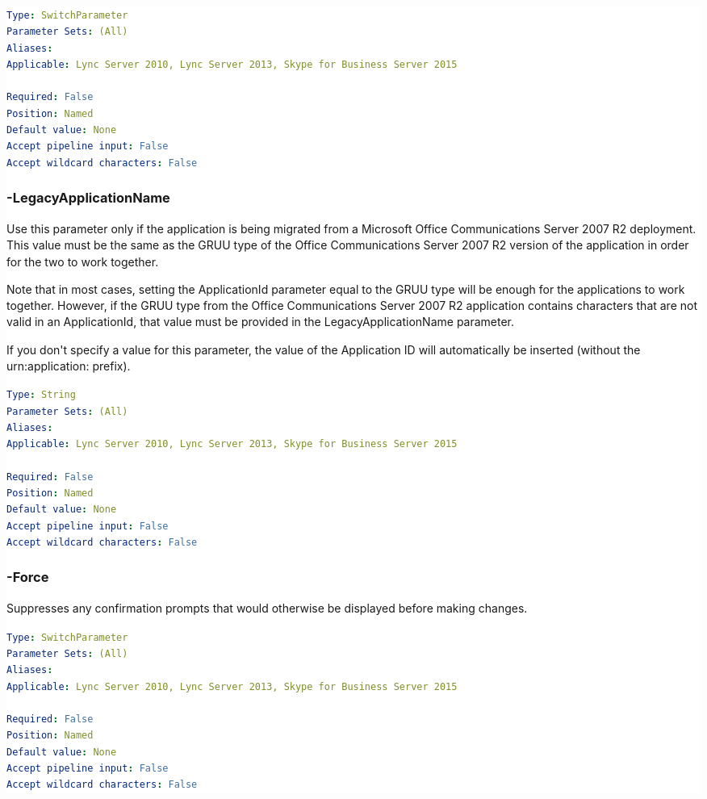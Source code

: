 ```yaml
Type: SwitchParameter
Parameter Sets: (All)
Aliases: 
Applicable: Lync Server 2010, Lync Server 2013, Skype for Business Server 2015

Required: False
Position: Named
Default value: None
Accept pipeline input: False
Accept wildcard characters: False
```

### -LegacyApplicationName
Use this parameter only if the application is being migrated from a Microsoft Office Communications Server 2007 R2 deployment.
This value must be the same as the GRUU type of the Office Communications Server 2007 R2 version of the application in order for the two to work together.

Note that in most cases, setting the ApplicationId parameter equal to the GRUU type will be enough for the applications to work together.
However, if the GRUU type from the Office Communications Server 2007 R2 application contains characters that are not valid in an ApplicationId, that value must be provided in the LegacyApplicationName parameter.

If you don't specify a value for this parameter, the value of the Application ID will automatically be inserted (without the urn:application: prefix).

```yaml
Type: String
Parameter Sets: (All)
Aliases: 
Applicable: Lync Server 2010, Lync Server 2013, Skype for Business Server 2015

Required: False
Position: Named
Default value: None
Accept pipeline input: False
Accept wildcard characters: False
```

### -Force
Suppresses any confirmation prompts that would otherwise be displayed before making changes.

```yaml
Type: SwitchParameter
Parameter Sets: (All)
Aliases: 
Applicable: Lync Server 2010, Lync Server 2013, Skype for Business Server 2015

Required: False
Position: Named
Default value: None
Accept pipeline input: False
Accept wildcard characters: False
```
